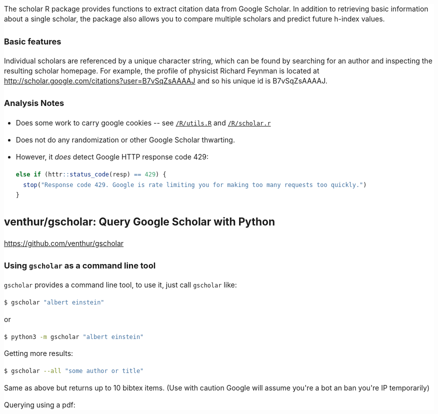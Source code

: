 The scholar R package provides functions to extract citation data from Google Scholar. In addition to retrieving basic information about a single scholar, the package also allows you to compare multiple scholars and predict future h-index values.

### Basic features

Individual scholars are referenced by a unique character string, which can be found by searching for an author and inspecting the resulting scholar homepage. For example, the profile of physicist Richard Feynman is located at http://scholar.google.com/citations?user=B7vSqZsAAAAJ and so his unique id is B7vSqZsAAAAJ.

### Analysis Notes

- Does some work to carry google cookies -- see [`/R/utils.R`](https://github.com/jkeirstead/scholar/blob/master/R/utils.R) and [`/R/scholar.r`](https://github.com/jkeirstead/scholar/blob/master/R/scholar.r)

- Does not do any randomization or other Google Scholar thwarting.

- However, it *does* detect Google HTTP response code 429:

  ```R
  else if (httr::status_code(resp) == 429) {
    stop("Response code 429. Google is rate limiting you for making too many requests too quickly.")
  }
  ```





## venthur/gscholar: Query Google Scholar with Python
https://github.com/venthur/gscholar

### Using `gscholar` as a command line tool

`gscholar` provides a command line tool, to use it, just call `gscholar` like:

```sh
$ gscholar "albert einstein"
```

or

```sh
$ python3 -m gscholar "albert einstein"
```

Getting more results:

```sh
$ gscholar --all "some author or title"
```

Same as above but returns up to 10 bibtex items. (Use with caution Google will assume you're a bot an ban you're IP temporarily)

Querying using a pdf:
